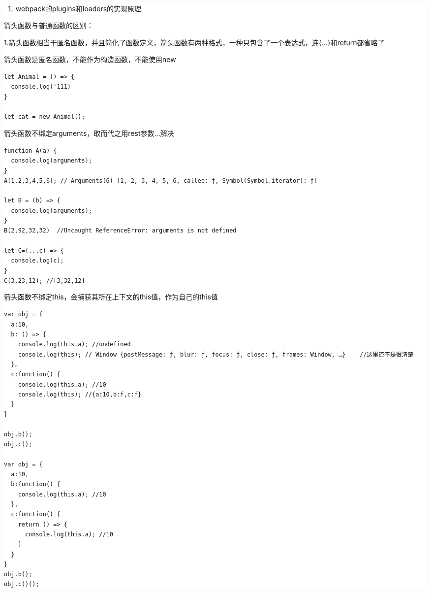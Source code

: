     
    

1. webpack的plugins和loaders的实现原理



箭头函数与普通函数的区别：

1.箭头函数相当于匿名函数，并且简化了函数定义，箭头函数有两种格式，一种只包含了一个表达式，连{…}和return都省略了

箭头函数是匿名函数，不能作为构造函数，不能使用new

    let Animal = () => {
      console.log('111)
    }
    
    let cat = new Animal();
    

箭头函数不绑定arguments，取而代之用rest参数…解决

    function A(a) {
      console.log(arguments);
    }
    A(1,2,3,4,5,6); // Arguments(6) [1, 2, 3, 4, 5, 6, callee: ƒ, Symbol(Symbol.iterator): ƒ]
    
    let B = (b) => {
      console.log(arguments);
    }
    B(2,92,32,32)  //Uncaught ReferenceError: arguments is not defined
    
    let C=(...c) => {
      console.log(c);
    }
    C(3,23,12); //[3,32,12]

箭头函数不绑定this，会捕获其所在上下文的this值，作为自己的this值

    var obj = {
      a:10,
      b: () => {
        console.log(this.a); //undefined
        console.log(this); // Window {postMessage: ƒ, blur: ƒ, focus: ƒ, close: ƒ, frames: Window, …}    //这里还不是很清楚
      }，
      c:function() {
        console.log(this.a); //10
        console.log(this); //{a:10,b:f,c:f}
      }
    }
    
    obj.b();
    obj.c();

    var obj = {
      a:10,
      b:function() {
        console.log(this.a); //10
      },
      c:function() {
        return () => {
          console.log(this.a); //10
        }
      }
    }
    obj.b();
    obj.c()();
